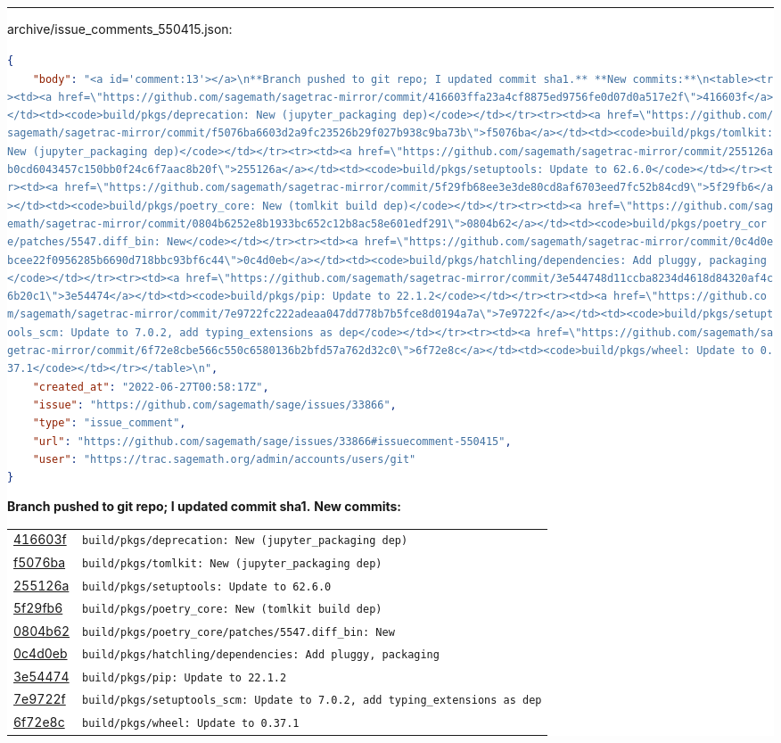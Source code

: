 

---

archive/issue_comments_550415.json:
```json
{
    "body": "<a id='comment:13'></a>\n**Branch pushed to git repo; I updated commit sha1.** **New commits:**\n<table><tr><td><a href=\"https://github.com/sagemath/sagetrac-mirror/commit/416603ffa23a4cf8875ed9756fe0d07d0a517e2f\">416603f</a></td><td><code>build/pkgs/deprecation: New (jupyter_packaging dep)</code></td></tr><tr><td><a href=\"https://github.com/sagemath/sagetrac-mirror/commit/f5076ba6603d2a9fc23526b29f027b938c9ba73b\">f5076ba</a></td><td><code>build/pkgs/tomlkit: New (jupyter_packaging dep)</code></td></tr><tr><td><a href=\"https://github.com/sagemath/sagetrac-mirror/commit/255126ab0cd6043457c150bb0f24c6f7aac8b20f\">255126a</a></td><td><code>build/pkgs/setuptools: Update to 62.6.0</code></td></tr><tr><td><a href=\"https://github.com/sagemath/sagetrac-mirror/commit/5f29fb68ee3e3de80cd8af6703eed7fc52b84cd9\">5f29fb6</a></td><td><code>build/pkgs/poetry_core: New (tomlkit build dep)</code></td></tr><tr><td><a href=\"https://github.com/sagemath/sagetrac-mirror/commit/0804b6252e8b1933bc652c12b8ac58e601edf291\">0804b62</a></td><td><code>build/pkgs/poetry_core/patches/5547.diff_bin: New</code></td></tr><tr><td><a href=\"https://github.com/sagemath/sagetrac-mirror/commit/0c4d0ebcee22f0956285b6690d718bbc93bf6c44\">0c4d0eb</a></td><td><code>build/pkgs/hatchling/dependencies: Add pluggy, packaging</code></td></tr><tr><td><a href=\"https://github.com/sagemath/sagetrac-mirror/commit/3e544748d11ccba8234d4618d84320af4c6b20c1\">3e54474</a></td><td><code>build/pkgs/pip: Update to 22.1.2</code></td></tr><tr><td><a href=\"https://github.com/sagemath/sagetrac-mirror/commit/7e9722fc222adeaa047dd778b7b5fce8d0194a7a\">7e9722f</a></td><td><code>build/pkgs/setuptools_scm: Update to 7.0.2, add typing_extensions as dep</code></td></tr><tr><td><a href=\"https://github.com/sagemath/sagetrac-mirror/commit/6f72e8cbe566c550c6580136b2bfd57a762d32c0\">6f72e8c</a></td><td><code>build/pkgs/wheel: Update to 0.37.1</code></td></tr></table>\n",
    "created_at": "2022-06-27T00:58:17Z",
    "issue": "https://github.com/sagemath/sage/issues/33866",
    "type": "issue_comment",
    "url": "https://github.com/sagemath/sage/issues/33866#issuecomment-550415",
    "user": "https://trac.sagemath.org/admin/accounts/users/git"
}
```

<a id='comment:13'></a>
**Branch pushed to git repo; I updated commit sha1.** **New commits:**
<table><tr><td><a href="https://github.com/sagemath/sagetrac-mirror/commit/416603ffa23a4cf8875ed9756fe0d07d0a517e2f">416603f</a></td><td><code>build/pkgs/deprecation: New (jupyter_packaging dep)</code></td></tr><tr><td><a href="https://github.com/sagemath/sagetrac-mirror/commit/f5076ba6603d2a9fc23526b29f027b938c9ba73b">f5076ba</a></td><td><code>build/pkgs/tomlkit: New (jupyter_packaging dep)</code></td></tr><tr><td><a href="https://github.com/sagemath/sagetrac-mirror/commit/255126ab0cd6043457c150bb0f24c6f7aac8b20f">255126a</a></td><td><code>build/pkgs/setuptools: Update to 62.6.0</code></td></tr><tr><td><a href="https://github.com/sagemath/sagetrac-mirror/commit/5f29fb68ee3e3de80cd8af6703eed7fc52b84cd9">5f29fb6</a></td><td><code>build/pkgs/poetry_core: New (tomlkit build dep)</code></td></tr><tr><td><a href="https://github.com/sagemath/sagetrac-mirror/commit/0804b6252e8b1933bc652c12b8ac58e601edf291">0804b62</a></td><td><code>build/pkgs/poetry_core/patches/5547.diff_bin: New</code></td></tr><tr><td><a href="https://github.com/sagemath/sagetrac-mirror/commit/0c4d0ebcee22f0956285b6690d718bbc93bf6c44">0c4d0eb</a></td><td><code>build/pkgs/hatchling/dependencies: Add pluggy, packaging</code></td></tr><tr><td><a href="https://github.com/sagemath/sagetrac-mirror/commit/3e544748d11ccba8234d4618d84320af4c6b20c1">3e54474</a></td><td><code>build/pkgs/pip: Update to 22.1.2</code></td></tr><tr><td><a href="https://github.com/sagemath/sagetrac-mirror/commit/7e9722fc222adeaa047dd778b7b5fce8d0194a7a">7e9722f</a></td><td><code>build/pkgs/setuptools_scm: Update to 7.0.2, add typing_extensions as dep</code></td></tr><tr><td><a href="https://github.com/sagemath/sagetrac-mirror/commit/6f72e8cbe566c550c6580136b2bfd57a762d32c0">6f72e8c</a></td><td><code>build/pkgs/wheel: Update to 0.37.1</code></td></tr></table>
